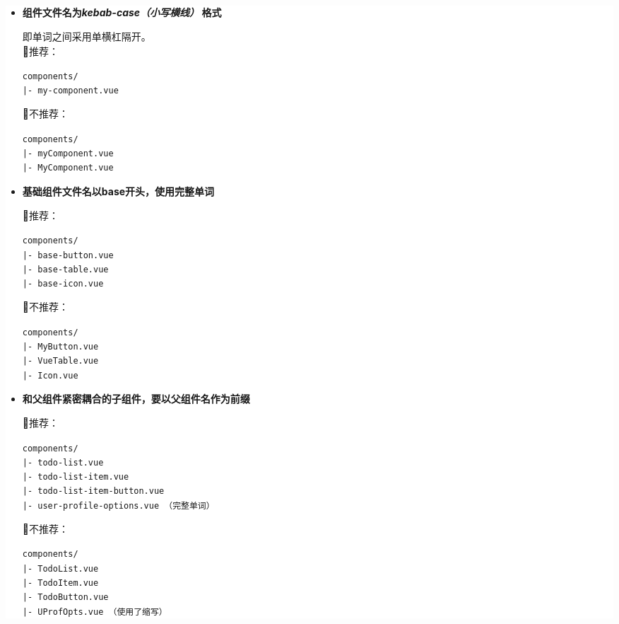   - __组件文件名为*kebab-case（小写横线）* 格式__
  
    即单词之间采用单横杠隔开。<br/>
    :ok_person:推荐：
    ```
    components/
    |- my-component.vue
    ```
    :no_good:不推荐：
    ```
    components/
    |- myComponent.vue
    |- MyComponent.vue
    ```
    
  - __基础组件文件名以base开头，使用完整单词__
  
    :ok_person:推荐：
    ```
    components/
    |- base-button.vue
    |- base-table.vue
    |- base-icon.vue
    ```
    :no_good:不推荐：
    ```
    components/
    |- MyButton.vue
    |- VueTable.vue
    |- Icon.vue
    ```
    
  - __和父组件紧密耦合的子组件，要以父组件名作为前缀__
  
    :ok_person:推荐：
    ```
    components/
    |- todo-list.vue
    |- todo-list-item.vue
    |- todo-list-item-button.vue
    |- user-profile-options.vue （完整单词）
    ```
    :no_good:不推荐：
    ```
    components/
    |- TodoList.vue
    |- TodoItem.vue
    |- TodoButton.vue
    |- UProfOpts.vue （使用了缩写）
    ```
